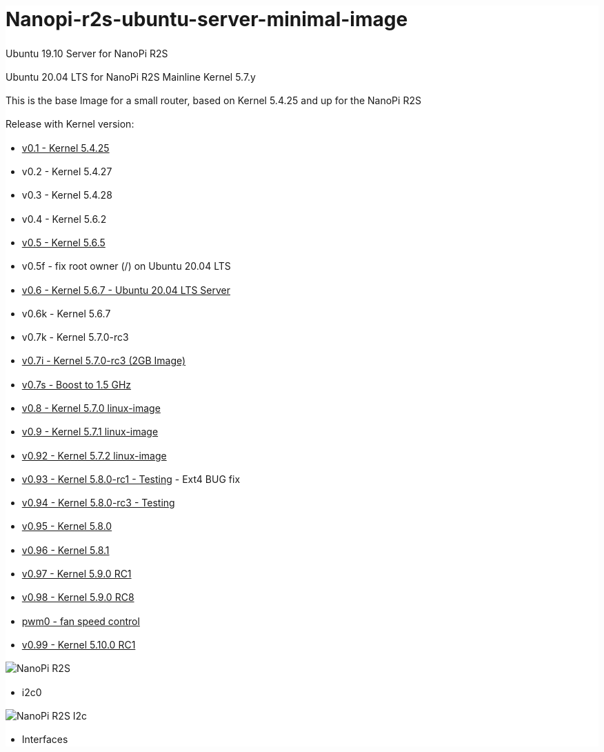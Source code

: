 # Nanopi-r2s-ubuntu-server-minimal-image

Ubuntu 19.10 Server for NanoPi R2S

Ubuntu 20.04 LTS for NanoPi R2S Mainline Kernel 5.7.y

This is the base Image for a small router, based on Kernel 5.4.25 and up for the NanoPi R2S

Release with Kernel version:

* [v0.1 - Kernel 5.4.25](#v01---ubuntu-1910-server-nanopi-r2s)

* v0.2 - Kernel 5.4.27

* v0.3 - Kernel 5.4.28

* v0.4 - Kernel 5.6.2

* [v0.5 - Kernel 5.6.5](#v05---ubuntu-2004-lts-server-with-kernel-565-experimental)

* v0.5f - fix root owner (/) on Ubuntu 20.04 LTS

* [v0.6 - Kernel 5.6.7 - Ubuntu 20.04 LTS Server](#v06---kernel-567---ubuntu-2004-lts-server)

* v0.6k - Kernel 5.6.7

* v0.7k - Kernel 5.7.0-rc3

* [v0.7i - Kernel 5.7.0-rc3 (2GB Image)](#v07i---kernel-570-rc3-image)

* [v0.7s - Boost to 1.5 GHz](#v07s---boost-to-15-GHz)

* [v0.8 - Kernel 5.7.0 linux-image](#v08---mainline-kernel-570)

* [v0.9 - Kernel 5.7.1 linux-image](#v09---stable-kernel-571)

* [v0.92 - Kernel 5.7.2 linux-image](#v092---stable-kernel-572)

* [v0.93 - Kernel 5.8.0-rc1 - Testing](#v093---kernel-580-rc1) - Ext4 BUG fix

* [v0.94 - Kernel 5.8.0-rc3 - Testing](#v094---kernel-580-rc3)

* [v0.95 - Kernel 5.8.0](#v095---kernel-580)

* [v0.96 - Kernel 5.8.1](#v096---kernel-581)

* [v0.97 - Kernel 5.9.0 RC1](#v097---kernel-590-rc)

* [v0.98 - Kernel 5.9.0 RC8](#v098---kernel-590-rc8)

* [pwm0 - fan speed control](#controlling-fan-speed-control-with-pwm0)

* [v0.99 - Kernel 5.10.0 RC1](#v099---kernel-5100-rc1)

![NanoPi R2S](https://github.com/avafinger/nanopi-r2s-ubuntu-server-minimal-image/raw/master/nanopi-r2s.jpg)

* i2c0 

![NanoPi R2S I2c](https://github.com/avafinger/nanopi-r2s-ubuntu-server-minimal-image/raw/master/nanopi-r2s-i2c.jpg)

* Interfaces
